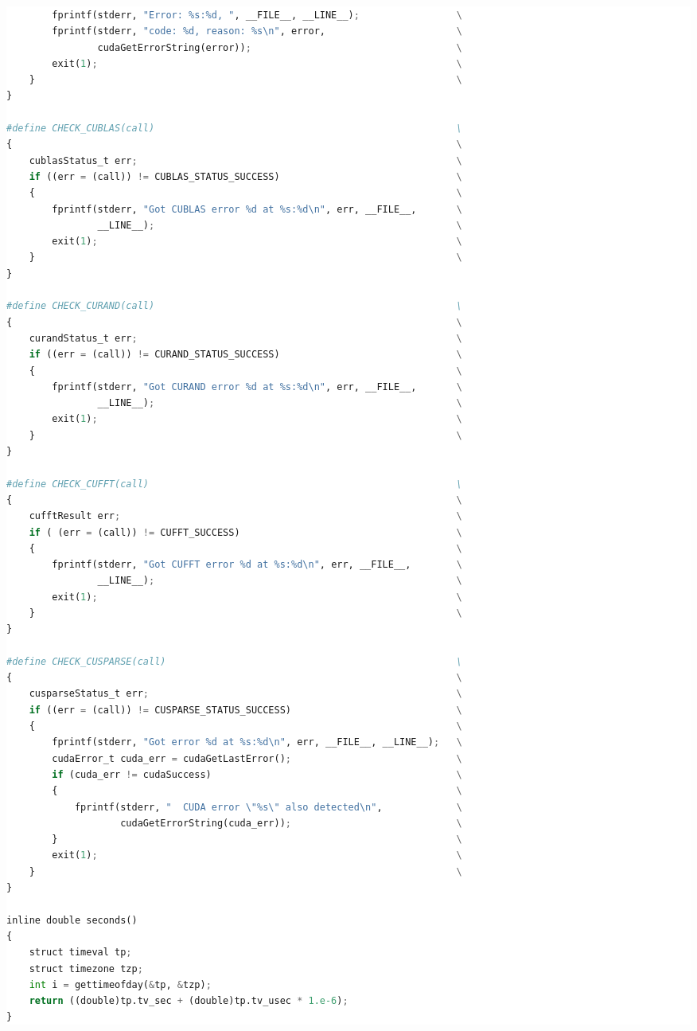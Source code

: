 ```PYTHON
        fprintf(stderr, "Error: %s:%d, ", __FILE__, __LINE__);                 \
        fprintf(stderr, "code: %d, reason: %s\n", error,                       \
                cudaGetErrorString(error));                                    \
        exit(1);                                                               \
    }                                                                          \
}

#define CHECK_CUBLAS(call)                                                     \
{                                                                              \
    cublasStatus_t err;                                                        \
    if ((err = (call)) != CUBLAS_STATUS_SUCCESS)                               \
    {                                                                          \
        fprintf(stderr, "Got CUBLAS error %d at %s:%d\n", err, __FILE__,       \
                __LINE__);                                                     \
        exit(1);                                                               \
    }                                                                          \
}

#define CHECK_CURAND(call)                                                     \
{                                                                              \
    curandStatus_t err;                                                        \
    if ((err = (call)) != CURAND_STATUS_SUCCESS)                               \
    {                                                                          \
        fprintf(stderr, "Got CURAND error %d at %s:%d\n", err, __FILE__,       \
                __LINE__);                                                     \
        exit(1);                                                               \
    }                                                                          \
}

#define CHECK_CUFFT(call)                                                      \
{                                                                              \
    cufftResult err;                                                           \
    if ( (err = (call)) != CUFFT_SUCCESS)                                      \
    {                                                                          \
        fprintf(stderr, "Got CUFFT error %d at %s:%d\n", err, __FILE__,        \
                __LINE__);                                                     \
        exit(1);                                                               \
    }                                                                          \
}

#define CHECK_CUSPARSE(call)                                                   \
{                                                                              \
    cusparseStatus_t err;                                                      \
    if ((err = (call)) != CUSPARSE_STATUS_SUCCESS)                             \
    {                                                                          \
        fprintf(stderr, "Got error %d at %s:%d\n", err, __FILE__, __LINE__);   \
        cudaError_t cuda_err = cudaGetLastError();                             \
        if (cuda_err != cudaSuccess)                                           \
        {                                                                      \
            fprintf(stderr, "  CUDA error \"%s\" also detected\n",             \
                    cudaGetErrorString(cuda_err));                             \
        }                                                                      \
        exit(1);                                                               \
    }                                                                          \
}

inline double seconds()
{
    struct timeval tp;
    struct timezone tzp;
    int i = gettimeofday(&tp, &tzp);
    return ((double)tp.tv_sec + (double)tp.tv_usec * 1.e-6);
}
```